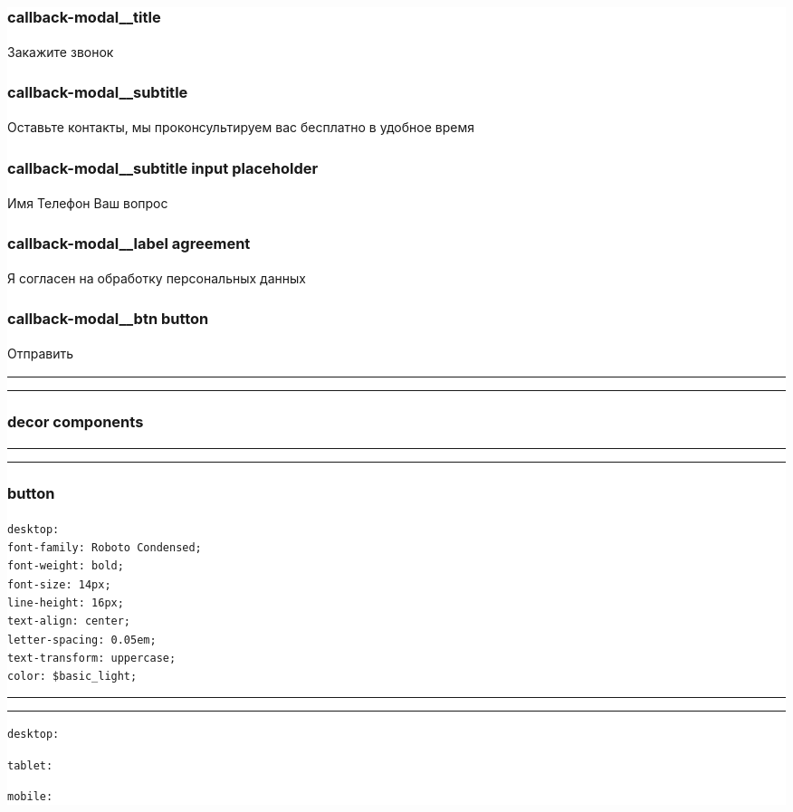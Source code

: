 ### callback-modal__title
Закажите звонок

### callback-modal__subtitle
Оставьте контакты, мы проконсультируем вас бесплатно в удобное время

### callback-modal__subtitle input placeholder
Имя
Телефон
Ваш вопрос

### callback-modal__label agreement

Я согласен на обработку  персональных данных
### callback-modal__btn button
Отправить

***
***
### decor components



***
***
### button
```
desktop:
font-family: Roboto Condensed;
font-weight: bold;
font-size: 14px;
line-height: 16px;
text-align: center;
letter-spacing: 0.05em;
text-transform: uppercase;
color: $basic_light;
```

***
***
```
desktop:

```

```
tablet:

```

```
mobile:

```
